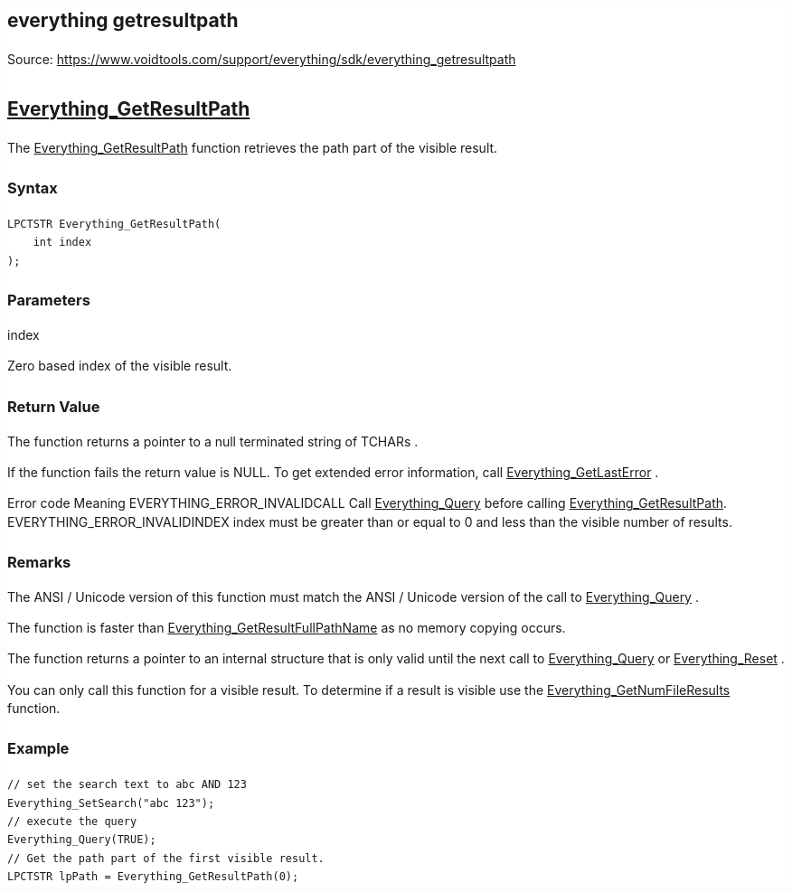 ## everything getresultpath

Source: https://www.voidtools.com/support/everything/sdk/everything_getresultpath

## [Everything_GetResultPath](#everything_getresultpath)
The [Everything_GetResultPath](#everything_getresultpath) function retrieves the path part of the visible result.

### Syntax
```
LPCTSTR Everything_GetResultPath(
    int index
);
```

### Parameters
index

Zero based index of the visible result.

### Return Value
The function returns a pointer to a null terminated string of TCHARs .

If the function fails the return value is NULL. To get extended error information, call [Everything_GetLastError](#everything_getlasterror) .

Error code
Meaning
EVERYTHING_ERROR_INVALIDCALL
Call 
[Everything_Query](#everything_query)
 before calling [Everything_GetResultPath](#everything_getresultpath).
EVERYTHING_ERROR_INVALIDINDEX
index must be greater than or equal to 0 and less than the visible number of results.
### Remarks
The ANSI / Unicode version of this function must match the ANSI / Unicode version of the call to [Everything_Query](#everything_query) .

The function is faster than [Everything_GetResultFullPathName](#everything_getresultfullpathname) as no memory copying occurs.

The function returns a pointer to an internal structure that is only valid until the next call to [Everything_Query](#everything_query) or [Everything_Reset](#everything_reset) .

You can only call this function for a visible result. To determine if a result is visible use the [Everything_GetNumFileResults](#everything_getnumfileresults) function.

### Example
```
// set the search text to abc AND 123
Everything_SetSearch("abc 123");
// execute the query
Everything_Query(TRUE);
// Get the path part of the first visible result.
LPCTSTR lpPath = Everything_GetResultPath(0);
```
